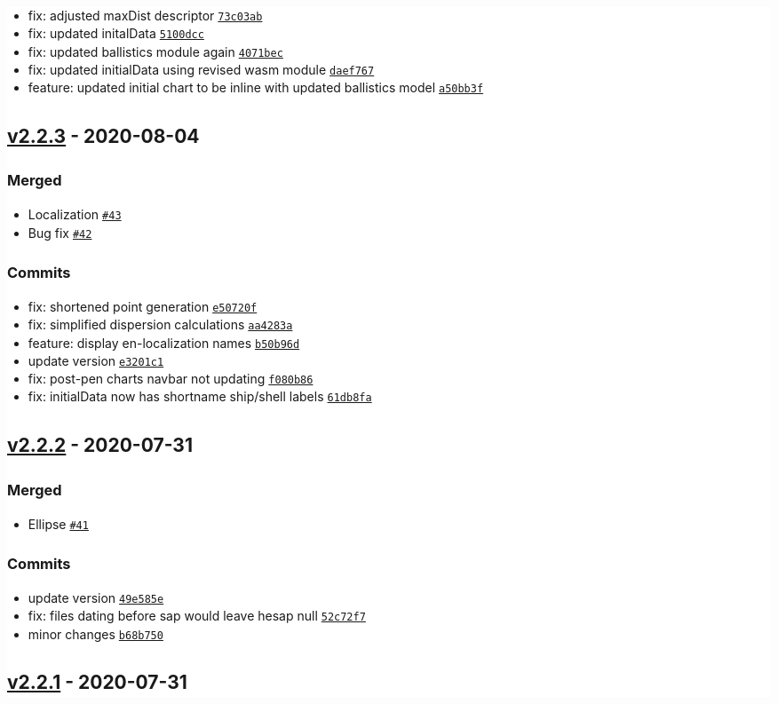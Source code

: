 - fix: adjusted maxDist descriptor [`73c03ab`](https://github.com/jcw780/wows_ballistics/commit/73c03ab8ab832df64d3619261266133371363b88)
- fix: updated initalData [`5100dcc`](https://github.com/jcw780/wows_ballistics/commit/5100dccdfdff0b17e3347f241426d086bda9e87a)
- fix: updated ballistics module again [`4071bec`](https://github.com/jcw780/wows_ballistics/commit/4071beccc490db379c3de4356d9f0ce1f0881d0e)
- fix: updated initialData using revised wasm module [`daef767`](https://github.com/jcw780/wows_ballistics/commit/daef767976395f9becdf9da370f65e7b5060ef01)
- feature: updated initial chart to be inline with updated ballistics model [`a50bb3f`](https://github.com/jcw780/wows_ballistics/commit/a50bb3fd53973bd5e84531627f5822d1d2565e40)

## [v2.2.3](https://github.com/jcw780/wows_ballistics/compare/v2.2.2...v2.2.3) - 2020-08-04

### Merged

- Localization [`#43`](https://github.com/jcw780/wows_ballistics/pull/43)
- Bug fix [`#42`](https://github.com/jcw780/wows_ballistics/pull/42)

### Commits

- fix: shortened point generation [`e50720f`](https://github.com/jcw780/wows_ballistics/commit/e50720f827eb1c5260062e2b8601cc47a3f3a2b8)
- fix: simplified dispersion calculations [`aa4283a`](https://github.com/jcw780/wows_ballistics/commit/aa4283a46f113ee0209eeede77942621db91463d)
- feature: display en-localization names [`b50b96d`](https://github.com/jcw780/wows_ballistics/commit/b50b96d219e65b0d38a5c005565fcaae343aa0d8)
- update version [`e3201c1`](https://github.com/jcw780/wows_ballistics/commit/e3201c1a3a1d2c4fe44e87f4418e1bce4bf8b286)
- fix: post-pen charts navbar not updating [`f080b86`](https://github.com/jcw780/wows_ballistics/commit/f080b868c00a9a3b0ce477bd71ea4c5805d345f8)
- fix: initialData now has shortname ship/shell labels [`61db8fa`](https://github.com/jcw780/wows_ballistics/commit/61db8fae72e49c6cc46b3d3bf8ac172e35f92f73)

## [v2.2.2](https://github.com/jcw780/wows_ballistics/compare/v2.2.1...v2.2.2) - 2020-07-31

### Merged

- Ellipse [`#41`](https://github.com/jcw780/wows_ballistics/pull/41)

### Commits

- update version [`49e585e`](https://github.com/jcw780/wows_ballistics/commit/49e585e2abbb24eb9b8b1c95168d5c6b5ff0e02a)
- fix: files dating before sap would leave hesap null [`52c72f7`](https://github.com/jcw780/wows_ballistics/commit/52c72f753628ac3a310af702f36641ce60365402)
- minor changes [`b68b750`](https://github.com/jcw780/wows_ballistics/commit/b68b7501921d34b25c55fb6a33673712bc2c10db)

## [v2.2.1](https://github.com/jcw780/wows_ballistics/compare/v2.2.0...v2.2.1) - 2020-07-31
